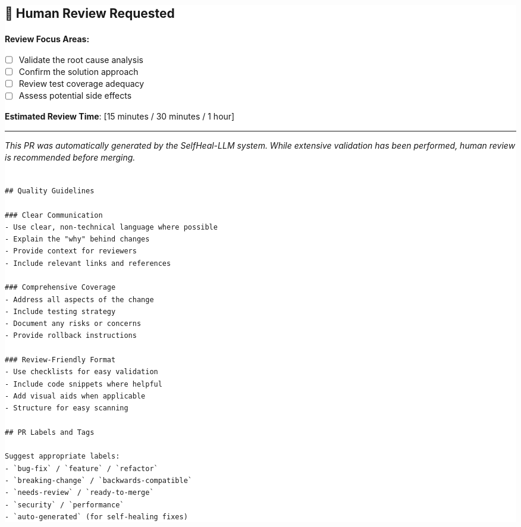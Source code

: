## 👥 Human Review Requested

**Review Focus Areas:**

- [ ] Validate the root cause analysis
- [ ] Confirm the solution approach
- [ ] Review test coverage adequacy
- [ ] Assess potential side effects

**Estimated Review Time**: [15 minutes / 30 minutes / 1 hour]

---

_This PR was automatically generated by the SelfHeal-LLM system. While extensive validation has been performed, human review is recommended before merging._

```

## Quality Guidelines

### Clear Communication
- Use clear, non-technical language where possible
- Explain the "why" behind changes
- Provide context for reviewers
- Include relevant links and references

### Comprehensive Coverage
- Address all aspects of the change
- Include testing strategy
- Document any risks or concerns
- Provide rollback instructions

### Review-Friendly Format
- Use checklists for easy validation
- Include code snippets where helpful
- Add visual aids when applicable
- Structure for easy scanning

## PR Labels and Tags

Suggest appropriate labels:
- `bug-fix` / `feature` / `refactor`
- `breaking-change` / `backwards-compatible`
- `needs-review` / `ready-to-merge`
- `security` / `performance`
- `auto-generated` (for self-healing fixes)
```
